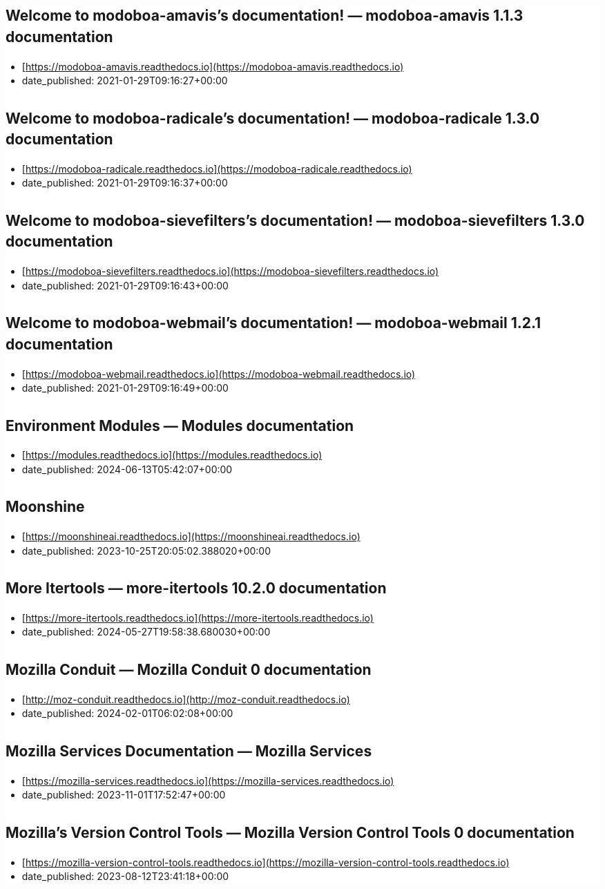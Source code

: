  ## Welcome to modoboa-amavis’s documentation! — modoboa-amavis 1.1.3 documentation
 - [https://modoboa-amavis.readthedocs.io](https://modoboa-amavis.readthedocs.io)
 - date_published: 2021-01-29T09:16:27+00:00

 ## Welcome to modoboa-radicale’s documentation! — modoboa-radicale 1.3.0 documentation
 - [https://modoboa-radicale.readthedocs.io](https://modoboa-radicale.readthedocs.io)
 - date_published: 2021-01-29T09:16:37+00:00

 ## Welcome to modoboa-sievefilters’s documentation! — modoboa-sievefilters 1.3.0 documentation
 - [https://modoboa-sievefilters.readthedocs.io](https://modoboa-sievefilters.readthedocs.io)
 - date_published: 2021-01-29T09:16:43+00:00

 ## Welcome to modoboa-webmail’s documentation! — modoboa-webmail 1.2.1 documentation
 - [https://modoboa-webmail.readthedocs.io](https://modoboa-webmail.readthedocs.io)
 - date_published: 2021-01-29T09:16:49+00:00

 ## Environment Modules — Modules  documentation
 - [https://modules.readthedocs.io](https://modules.readthedocs.io)
 - date_published: 2024-06-13T05:42:07+00:00

 ## Moonshine
 - [https://moonshineai.readthedocs.io](https://moonshineai.readthedocs.io)
 - date_published: 2023-10-25T20:05:02.388020+00:00

 ## More Itertools — more-itertools 10.2.0 documentation
 - [https://more-itertools.readthedocs.io](https://more-itertools.readthedocs.io)
 - date_published: 2024-05-27T19:58:38.680030+00:00

 ## Mozilla Conduit — Mozilla Conduit 0 documentation
 - [http://moz-conduit.readthedocs.io](http://moz-conduit.readthedocs.io)
 - date_published: 2024-02-01T06:02:08+00:00

 ## Mozilla Services Documentation — Mozilla Services
 - [https://mozilla-services.readthedocs.io](https://mozilla-services.readthedocs.io)
 - date_published: 2023-11-01T17:52:47+00:00

 ## Mozilla’s Version Control Tools — Mozilla Version Control Tools 0 documentation
 - [https://mozilla-version-control-tools.readthedocs.io](https://mozilla-version-control-tools.readthedocs.io)
 - date_published: 2023-08-12T23:41:18+00:00
